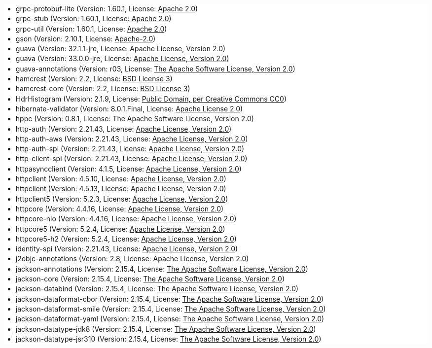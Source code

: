 - grpc-protobuf-lite (Version: 1.60.1, License: [Apache 2.0](https://opensource.org/licenses/Apache-2.0))
- grpc-stub (Version: 1.60.1, License: [Apache 2.0](https://opensource.org/licenses/Apache-2.0))
- grpc-util (Version: 1.60.1, License: [Apache 2.0](https://opensource.org/licenses/Apache-2.0))
- gson (Version: 2.10.1, License: [Apache-2.0](https://www.apache.org/licenses/LICENSE-2.0.txt))
- guava (Version: 32.1.1-jre, License: [Apache License, Version 2.0](http://www.apache.org/licenses/LICENSE-2.0.txt))
- guava (Version: 33.0.0-jre, License: [Apache License, Version 2.0](http://www.apache.org/licenses/LICENSE-2.0.txt))
- guava-annotations (Version: r03, License: [The Apache Software License, Version 2.0](http://www.apache.org/licenses/LICENSE-2.0.txt))
- hamcrest (Version: 2.2, License: [BSD License 3](http://opensource.org/licenses/BSD-3-Clause))
- hamcrest-core (Version: 2.2, License: [BSD License 3](http://opensource.org/licenses/BSD-3-Clause))
- HdrHistogram (Version: 2.1.9, License: [Public Domain, per Creative Commons CC0](http://creativecommons.org/publicdomain/zero/1.0/))
- hibernate-validator (Version: 8.0.1.Final, License: [Apache License 2.0](http://www.apache.org/licenses/LICENSE-2.0.txt))
- hppc (Version: 0.8.1, License: [The Apache Software License, Version 2.0](http://www.apache.org/licenses/LICENSE-2.0.txt))
- http-auth (Version: 2.21.43, License: [Apache License, Version 2.0](https://aws.amazon.com/apache2.0))
- http-auth-aws (Version: 2.21.43, License: [Apache License, Version 2.0](https://aws.amazon.com/apache2.0))
- http-auth-spi (Version: 2.21.43, License: [Apache License, Version 2.0](https://aws.amazon.com/apache2.0))
- http-client-spi (Version: 2.21.43, License: [Apache License, Version 2.0](https://aws.amazon.com/apache2.0))
- httpasyncclient (Version: 4.1.5, License: [Apache License, Version 2.0](http://www.apache.org/licenses/LICENSE-2.0.txt))
- httpclient (Version: 4.5.10, License: [Apache License, Version 2.0](http://www.apache.org/licenses/LICENSE-2.0.txt))
- httpclient (Version: 4.5.13, License: [Apache License, Version 2.0](http://www.apache.org/licenses/LICENSE-2.0.txt))
- httpclient5 (Version: 5.2.3, License: [Apache License, Version 2.0](https://www.apache.org/licenses/LICENSE-2.0.txt))
- httpcore (Version: 4.4.16, License: [Apache License, Version 2.0](http://www.apache.org/licenses/LICENSE-2.0.txt))
- httpcore-nio (Version: 4.4.16, License: [Apache License, Version 2.0](http://www.apache.org/licenses/LICENSE-2.0.txt))
- httpcore5 (Version: 5.2.4, License: [Apache License, Version 2.0](https://www.apache.org/licenses/LICENSE-2.0.txt))
- httpcore5-h2 (Version: 5.2.4, License: [Apache License, Version 2.0](https://www.apache.org/licenses/LICENSE-2.0.txt))
- identity-spi (Version: 2.21.43, License: [Apache License, Version 2.0](https://aws.amazon.com/apache2.0))
- j2objc-annotations (Version: 2.8, License: [Apache License, Version 2.0](http://www.apache.org/licenses/LICENSE-2.0.txt))
- jackson-annotations (Version: 2.15.4, License: [The Apache Software License, Version 2.0](https://www.apache.org/licenses/LICENSE-2.0.txt))
- jackson-core (Version: 2.15.4, License: [The Apache Software License, Version 2.0](https://www.apache.org/licenses/LICENSE-2.0.txt))
- jackson-databind (Version: 2.15.4, License: [The Apache Software License, Version 2.0](https://www.apache.org/licenses/LICENSE-2.0.txt))
- jackson-dataformat-cbor (Version: 2.15.4, License: [The Apache Software License, Version 2.0](https://www.apache.org/licenses/LICENSE-2.0.txt))
- jackson-dataformat-smile (Version: 2.15.4, License: [The Apache Software License, Version 2.0](https://www.apache.org/licenses/LICENSE-2.0.txt))
- jackson-dataformat-yaml (Version: 2.15.4, License: [The Apache Software License, Version 2.0](https://www.apache.org/licenses/LICENSE-2.0.txt))
- jackson-datatype-jdk8 (Version: 2.15.4, License: [The Apache Software License, Version 2.0](http://www.apache.org/licenses/LICENSE-2.0.txt))
- jackson-datatype-jsr310 (Version: 2.15.4, License: [The Apache Software License, Version 2.0](http://www.apache.org/licenses/LICENSE-2.0.txt))